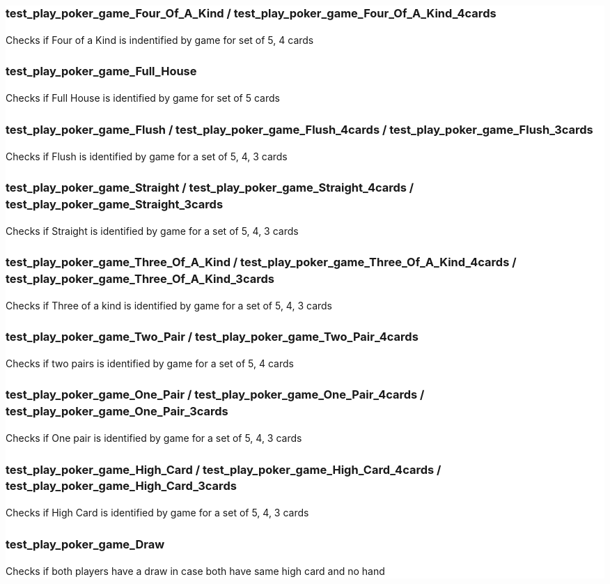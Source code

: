 ### test_play_poker_game_Four_Of_A_Kind / test_play_poker_game_Four_Of_A_Kind_4cards
Checks if Four of a Kind is indentified by game for set of 5, 4 cards

### test_play_poker_game_Full_House
Checks if Full House is identified by game for set of 5 cards

### test_play_poker_game_Flush / test_play_poker_game_Flush_4cards / test_play_poker_game_Flush_3cards
Checks if Flush is identified by game for a set of 5, 4, 3 cards

### test_play_poker_game_Straight / test_play_poker_game_Straight_4cards / test_play_poker_game_Straight_3cards
Checks if Straight is identified by game for a set of 5, 4, 3 cards

### test_play_poker_game_Three_Of_A_Kind / test_play_poker_game_Three_Of_A_Kind_4cards / test_play_poker_game_Three_Of_A_Kind_3cards
Checks if Three of a kind is identified by game for a set of 5, 4, 3 cards

### test_play_poker_game_Two_Pair / test_play_poker_game_Two_Pair_4cards
Checks if two pairs is identified by game for a set of 5, 4 cards

### test_play_poker_game_One_Pair / test_play_poker_game_One_Pair_4cards / test_play_poker_game_One_Pair_3cards
Checks if One pair is identified by game for a set of 5, 4, 3 cards

### test_play_poker_game_High_Card / test_play_poker_game_High_Card_4cards / test_play_poker_game_High_Card_3cards
Checks if High Card is identified by game for a set of 5, 4, 3 cards

### test_play_poker_game_Draw
Checks if both players have a draw in case both have same high card and no hand



